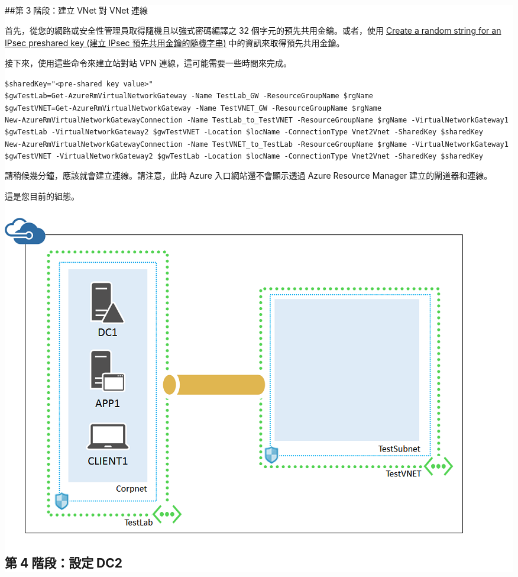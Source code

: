 ##第 3 階段：建立 VNet 對 VNet 連線

首先，從您的網路或安全性管理員取得隨機且以強式密碼編譯之 32 個字元的預先共用金鑰。或者，使用 [Create a random string for an IPsec preshared key (建立 IPsec 預先共用金鑰的隨機字串)](http://social.technet.microsoft.com/wiki/contents/articles/32330.create-a-random-string-for-an-ipsec-preshared-key.aspx) 中的資訊來取得預先共用金鑰。

接下來，使用這些命令來建立站對站 VPN 連線，這可能需要一些時間來完成。

	$sharedKey="<pre-shared key value>"
	$gwTestLab=Get-AzureRmVirtualNetworkGateway -Name TestLab_GW -ResourceGroupName $rgName
	$gwTestVNET=Get-AzureRmVirtualNetworkGateway -Name TestVNET_GW -ResourceGroupName $rgName
	New-AzureRmVirtualNetworkGatewayConnection -Name TestLab_to_TestVNET -ResourceGroupName $rgName -VirtualNetworkGateway1 $gwTestLab -VirtualNetworkGateway2 $gwTestVNET -Location $locName -ConnectionType Vnet2Vnet -SharedKey $sharedKey
	New-AzureRmVirtualNetworkGatewayConnection -Name TestVNET_to_TestLab -ResourceGroupName $rgName -VirtualNetworkGateway1 $gwTestVNET -VirtualNetworkGateway2 $gwTestLab -Location $locName -ConnectionType Vnet2Vnet -SharedKey $sharedKey

請稍候幾分鐘，應該就會建立連線。請注意，此時 Azure 入口網站還不會顯示透過 Azure Resource Manager 建立的閘道器和連線。

這是您目前的組態。

![](./media/virtual-machines-windows-ps-hybrid-cloud-test-env-sim/virtual-machines-windows-ps-hybrid-cloud-test-env-sim-ph3.png)
 
## 第 4 階段：設定 DC2

